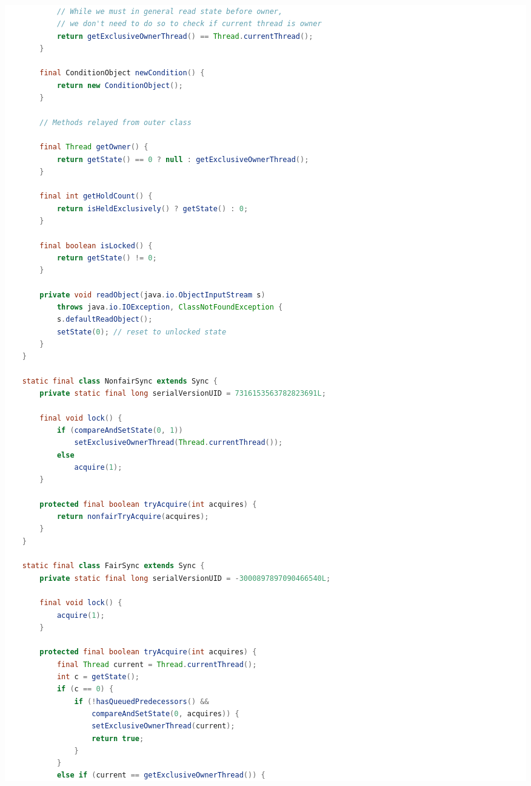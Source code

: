 ```java
            // While we must in general read state before owner,
            // we don't need to do so to check if current thread is owner
            return getExclusiveOwnerThread() == Thread.currentThread();
        }

        final ConditionObject newCondition() {
            return new ConditionObject();
        }

        // Methods relayed from outer class

        final Thread getOwner() {
            return getState() == 0 ? null : getExclusiveOwnerThread();
        }

        final int getHoldCount() {
            return isHeldExclusively() ? getState() : 0;
        }

        final boolean isLocked() {
            return getState() != 0;
        }

        private void readObject(java.io.ObjectInputStream s)
            throws java.io.IOException, ClassNotFoundException {
            s.defaultReadObject();
            setState(0); // reset to unlocked state
        }
    }

    static final class NonfairSync extends Sync {
        private static final long serialVersionUID = 7316153563782823691L;

        final void lock() {
            if (compareAndSetState(0, 1))
                setExclusiveOwnerThread(Thread.currentThread());
            else
                acquire(1);
        }

        protected final boolean tryAcquire(int acquires) {
            return nonfairTryAcquire(acquires);
        }
    }

    static final class FairSync extends Sync {
        private static final long serialVersionUID = -3000897897090466540L;

        final void lock() {
            acquire(1);
        }

        protected final boolean tryAcquire(int acquires) {
            final Thread current = Thread.currentThread();
            int c = getState();
            if (c == 0) {
                if (!hasQueuedPredecessors() &&
                    compareAndSetState(0, acquires)) {
                    setExclusiveOwnerThread(current);
                    return true;
                }
            }
            else if (current == getExclusiveOwnerThread()) {
```